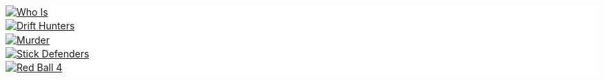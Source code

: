 
<div class="col-lg-2 col-md-4 col-6 grid-3">
  <a href="/play/who-is.html">
  <div class="game-item">
    <div class="list-game">
      <div class="list-thumbnail"><img src="https://abinbins.github.io/thumb/who-is.png" data-src="https://abinbins.github.io/thumb/who-is.png" class="lazyload" alt="Who Is"></div>
    </div>
  </div>
  </a>
</div>


<div class="col-lg-2 col-md-4 col-6 grid-3">
  <a href="/play/drift-hunters.html">
  <div class="game-item">
    <div class="list-game">
      <div class="list-thumbnail"><img src="https://abinbins.github.io/thumb/drift-hunters.png" data-src="https://abinbins.github.io/thumb/drift-hunters.png" class="lazyload" alt="Drift Hunters"></div>
    </div>
  </div>
  </a>
</div>


<div class="col-lg-2 col-md-4 col-6 grid-3">
  <a href="/play/murder.html">
  <div class="game-item">
    <div class="list-game">
      <div class="list-thumbnail"><img src="https://abinbins.github.io/thumb/murder.png" data-src="https://abinbins.github.io/thumb/murder.png" class="lazyload" alt="Murder"></div>
    </div>
  </div>
  </a>
</div>


<div class="col-lg-2 col-md-4 col-6 grid-3">
  <a href="/play/stick-defenders.html">
  <div class="game-item">
    <div class="list-game">
      <div class="list-thumbnail"><img src="https://abinbins.github.io/thumb/stick-defenders.png" data-src="https://abinbins.github.io/thumb/stick-defenders.png" class="lazyload" alt="Stick Defenders"></div>
    </div>
  </div>
  </a>
</div>


<div class="col-lg-2 col-md-4 col-6 grid-3">
  <a href="/play/red-ball-4.html">
  <div class="game-item">
    <div class="list-game">
      <div class="list-thumbnail"><img src="https://abinbins.github.io/thumb/red-ball-4.png" data-src="https://abinbins.github.io/thumb/red-ball-4.png" class="lazyload" alt="Red Ball 4"></div>
    </div>
  </div>
  </a>
</div>
